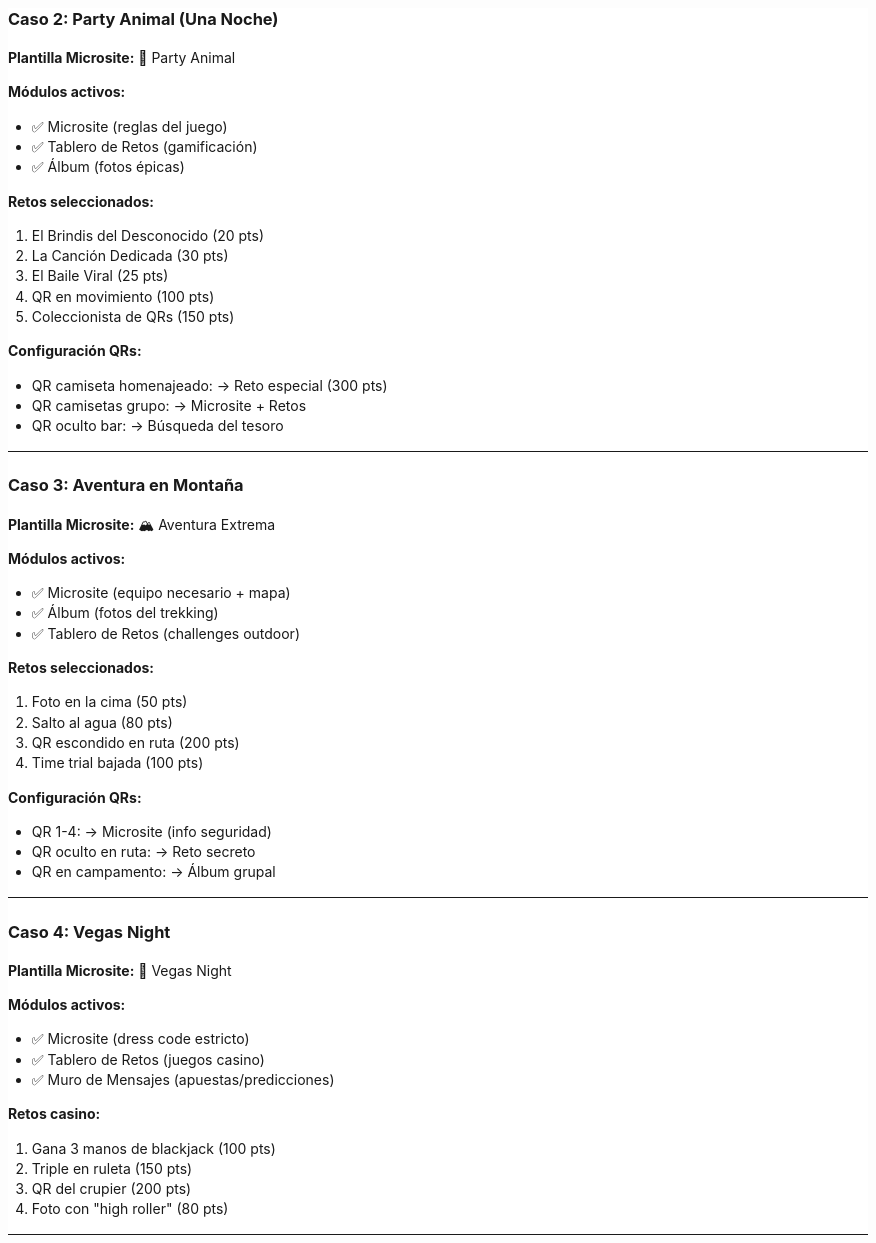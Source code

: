 
### Caso 2: Party Animal (Una Noche)

**Plantilla Microsite:** 🎉 Party Animal

**Módulos activos:**
- ✅ Microsite (reglas del juego)
- ✅ Tablero de Retos (gamificación)
- ✅ Álbum (fotos épicas)

**Retos seleccionados:**
1. El Brindis del Desconocido (20 pts)
2. La Canción Dedicada (30 pts)
3. El Baile Viral (25 pts)
4. QR en movimiento (100 pts)
5. Coleccionista de QRs (150 pts)

**Configuración QRs:**
- QR camiseta homenajeado: → Reto especial (300 pts)
- QR camisetas grupo: → Microsite + Retos
- QR oculto bar: → Búsqueda del tesoro

---

### Caso 3: Aventura en Montaña

**Plantilla Microsite:** 🏔️ Aventura Extrema

**Módulos activos:**
- ✅ Microsite (equipo necesario + mapa)
- ✅ Álbum (fotos del trekking)
- ✅ Tablero de Retos (challenges outdoor)

**Retos seleccionados:**
1. Foto en la cima (50 pts)
2. Salto al agua (80 pts)
3. QR escondido en ruta (200 pts)
4. Time trial bajada (100 pts)

**Configuración QRs:**
- QR 1-4: → Microsite (info seguridad)
- QR oculto en ruta: → Reto secreto
- QR en campamento: → Álbum grupal

---

### Caso 4: Vegas Night

**Plantilla Microsite:** 🎰 Vegas Night

**Módulos activos:**
- ✅ Microsite (dress code estricto)
- ✅ Tablero de Retos (juegos casino)
- ✅ Muro de Mensajes (apuestas/predicciones)

**Retos casino:**
1. Gana 3 manos de blackjack (100 pts)
2. Triple en ruleta (150 pts)
3. QR del crupier (200 pts)
4. Foto con "high roller" (80 pts)

---